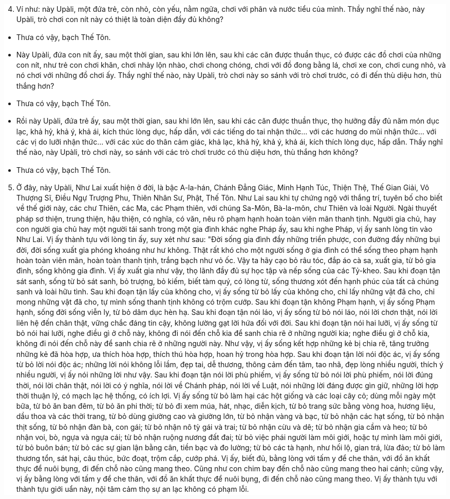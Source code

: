 4. Ví như: này Upàli, một đứa trẻ, còn nhỏ, còn yếu, nằm ngửa, chơi với phân và nước tiểu của mình. Thầy nghĩ thế nào, này Upàli, trò chơi con nít này có thiệt là toàn diện đầy đủ không?

- Thưa có vậy, bạch Thế Tôn.

- Này Upàli, đứa con nít ấy, sau một thời gian, sau khi lớn lên, sau khi các căn được thuần thục, có được các đồ chơi của những con nít, như trẻ con chơi khăn, chơi nhảy lộn nhào, chơi chong chóng, chơi với đồ đong bằng lá, chơi xe con, chơi cung nhỏ, và nó chơi với những đồ chơi ấy. Thầy nghĩ thế nào, này Upàli, trò chơi này so sánh với trò chơi trước, có đi đến thù diệu hơn, thù thắng hơn?

- Thưa có vậy, bạch Thế Tôn.

- Rồi này Upàli, đứa trẻ ấy, sau một thời gian, sau khi lớn lên, sau khi các căn được thuần thục, thọ hưởng đầy đủ năm món dục lạc, khả hỷ, khả ý, khả ái, kích thúc lòng dục, hấp dẫn, với các tiếng do tai nhận thức... với các hương do mũi nhận thức... với các vị do lưỡi nhận thức... với các xúc do thân cảm giác, khả lạc, khả hỷ, khả ý, khả ái, kích thích lòng dục, hấp dẫn. Thầy nghĩ thế nào, này Upàli, trò chơi này, so sánh với các trò chơi trước có thù diệu hơn, thù thắng hơn không?

- Thưa có vậy, bạch Thế Tôn.

5. Ở đây, này Upàli, Như Lai xuất hiện ở đời, là bậc A-la-hán, Chánh Ðẳng Giác, Minh Hạnh Túc, Thiện Thệ, Thế Gian Giải, Vô Thượng Sĩ, Ðiều Ngự Trượng Phu, Thiên Nhân Sư, Phật, Thế Tôn. Như Lai sau khi tự chứng ngộ với thắng trí, tuyên bố cho biết về thế giới này, các chư Thiên, các Ma, các Phạm thiên, với chúng Sa-Môn, Bà-la-môn, chư Thiên và loài Người. Ngài thuyết pháp sơ thiện, trung thiện, hậu thiện, có nghĩa, có văn, nêu rõ phạm hạnh hoàn toàn viên mãn thanh tịnh. Người gia chủ, hay con người gia chủ hay một người tái sanh trong một gia đình khác nghe Pháp ấy, sau khi nghe Pháp, vị ấy sanh lòng tin vào Như Lai. Vị ấy thành tựu với lòng tin ấy, suy xét như sau: "Ðời sống gia đình đầy những triền phược, con đường đầy những bụi đời, đời sống xuất gia phóng khoáng như hư không. Thật rất khó cho một người sống ở gia đình có thể sống theo phạm hạnh hoàn toàn viên mãn, hoàn toàn thanh tịnh, trắng bạch như vỏ ốc. Vậy ta hãy cạo bỏ râu tóc, đắp áo cà sa, xuất gia, từ bỏ gia đình, sống không gia đình. Vị ấy xuất gia như vậy, thọ lãnh đầy đủ sự học tập và nếp sống của các Tỷ-kheo. Sau khi đoạn tận sát sanh, sống từ bỏ sát sanh, bỏ trượng, bỏ kiếm, biết tàm quý, có lòng từ, sống thương xót đến hạnh phúc của tất cả chúng sanh và loài hữu tình. Sau khi đoạn tận lấy của không cho, vị ấy sống từ bỏ lấy của không cho, chỉ lấy những vật đã cho, chỉ mong những vật đã cho, tự mình sống thanh tịnh không có trộm cướp. Sau khi đoạn tận không Phạm hạnh, vị ấy sống Phạm hạnh, sống đời sống viễn ly, từ bỏ dâm dục hèn hạ. Sau khi đoạn tận nói láo, vị ấy sống từ bỏ nói láo, nói lời chơn thật, nói lời liên hệ đến chân thật, vững chắc đáng tin cậy, không lường gạt lời hứa đối với đời. Sau khi đoạn tận nói hai lưỡi, vị ấy sống từ bỏ nói hai lưỡi, nghe điều gì ở chỗ này, không đi nói đến chỗ kia để sanh chia rẽ ở những người kia; nghe điều gì ở chỗ kia, không đi nói đến chỗ này để sanh chia rẽ ở những người này. Như vậy, vị ấy sống kết hợp những kẻ bị chia rẽ, tăng trưởng những kẻ đã hòa hợp, ưa thích hòa hợp, thích thú hòa hợp, hoan hỷ trong hòa hợp. Sau khi đoạn tận lời nói độc ác, vị ấy sống từ bỏ lời nói độc ác; những lời nói không lỗi lầm, đẹp tai, dễ thương, thông cảm đến tâm, tao nhã, đẹp lòng nhiều người, thích ý nhiều người, vị ấy nói những lời như vậy. Sau khi đoạn tận nói lời phù phiếm, vị ấy sống từ bỏ nói lời phù phiếm, nói lời đúng thời, nói lời chân thật, nói lời có ý nghĩa, nói lời về Chánh pháp, nói lời về Luật, nói những lời đáng được gìn giữ, những lời hợp thời thuận lý, có mạch lạc hệ thống, có ích lợi. Vị ấy sống từ bỏ làm hại các hột giống và các loại cây cỏ; dùng mỗi ngày một bữa, từ bỏ ăn ban đêm, từ bỏ ăn phi thời; từ bỏ đi xem múa, hát, nhạc, diễn kịch, từ bỏ trang sức bằng vòng hoa, hương liệu, dầu thoa và các thời trang, từ bỏ dùng giường cao và giường lớn, từ bỏ nhận vàng và bạc, từ bỏ nhận các hạt sống, từ bỏ nhận thịt sống, từ bỏ nhận đàn bà, con gái; từ bỏ nhận nô tỳ gái và trai; từ bỏ nhận cừu và dê; từ bỏ nhận gia cầm và heo; từ bỏ nhận voi, bò, ngựa và ngựa cái; từ bỏ nhận ruộng nương đất đai; từ bỏ việc phái người làm môi giới, hoặc tự mình làm môi giới, từ bỏ buôn bán; từ bỏ các sự gian lận bằng cân, tiền bạc và đo lường; từ bỏ các tà hạnh, như hối lộ, gian trá, lừa đảo; từ bỏ làm thương tổn, sát hại, câu thúc, bức đoạt, trộm cắp, cướp phá. Vị ấy, biết đủ, bằng lòng với tấm y để che thân, với đồ ăn khất thực để nuôi bụng, đi đến chỗ nào cũng mang theo. Cũng như con chim bay đến chỗ nào cũng mang theo hai cánh; cũng vậy, vị ấy bằng lòng với tấm y để che thân, với đồ ăn khất thực để nuôi bụng, đi đến chỗ nào cũng mang theo. Vị ấy thành tựu với thành tựu giới uẩn này, nội tâm cảm thọ sự an lạc không có phạm lỗi.
